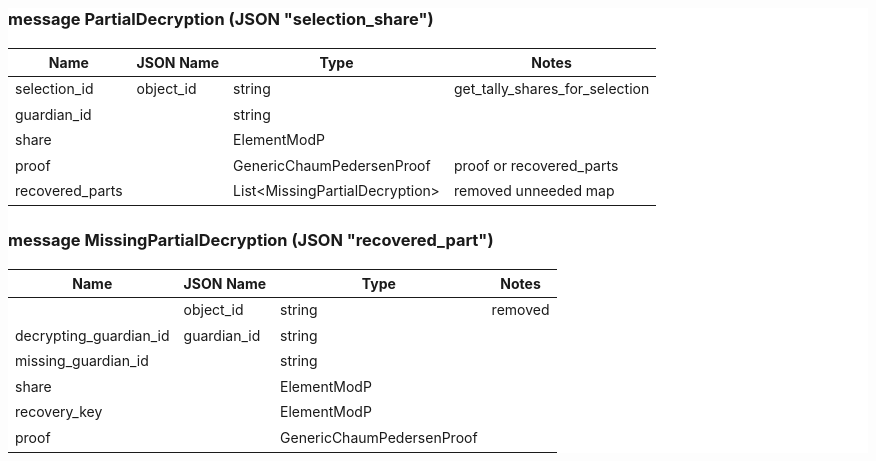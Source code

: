 ### message PartialDecryption (JSON "selection_share")

| Name            | JSON Name | Type                               | Notes                          |
|-----------------|-----------|------------------------------------|--------------------------------|
| selection_id    | object_id | string                             | get_tally_shares_for_selection |
| guardian_id     |           | string                             |                                |
| share           |           | ElementModP                        |                                |
| proof           |           | GenericChaumPedersenProof          | proof or recovered_parts       |
| recovered_parts |           | List\<MissingPartialDecryption\>   | removed unneeded map           |

### message MissingPartialDecryption (JSON "recovered_part")

| Name                   | JSON Name   | Type                       | Notes   |
|------------------------|-------------|----------------------------|---------|
|                        | object_id   | string                     | removed |
| decrypting_guardian_id | guardian_id | string                     |         |
| missing_guardian_id    |             | string                     |         |
| share                  |             | ElementModP                |         |
| recovery_key           |             | ElementModP                |         |
| proof                  |             | GenericChaumPedersenProof  |         |